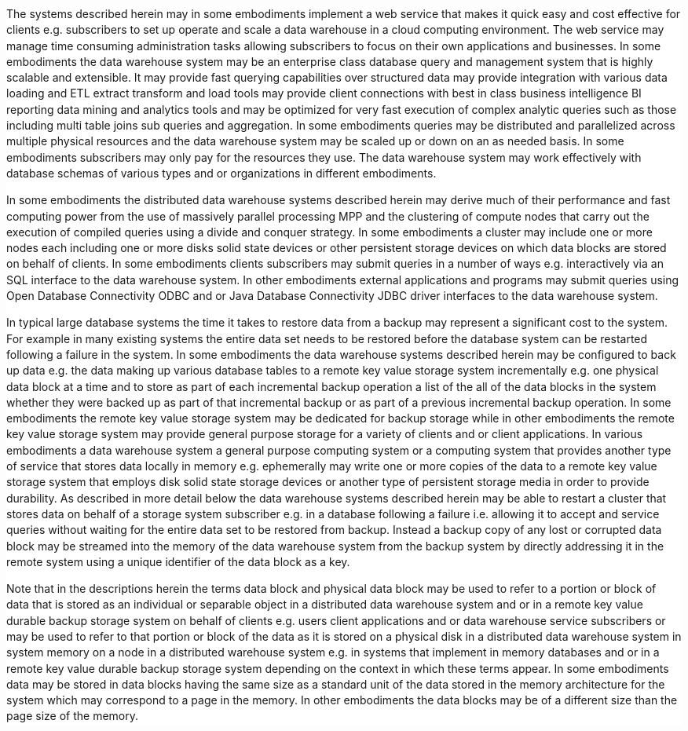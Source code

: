 The systems described herein may in some embodiments implement a web service that makes it quick easy and cost effective for clients e.g. subscribers to set up operate and scale a data warehouse in a cloud computing environment. The web service may manage time consuming administration tasks allowing subscribers to focus on their own applications and businesses. In some embodiments the data warehouse system may be an enterprise class database query and management system that is highly scalable and extensible. It may provide fast querying capabilities over structured data may provide integration with various data loading and ETL extract transform and load tools may provide client connections with best in class business intelligence BI reporting data mining and analytics tools and may be optimized for very fast execution of complex analytic queries such as those including multi table joins sub queries and aggregation. In some embodiments queries may be distributed and parallelized across multiple physical resources and the data warehouse system may be scaled up or down on an as needed basis. In some embodiments subscribers may only pay for the resources they use. The data warehouse system may work effectively with database schemas of various types and or organizations in different embodiments.

In some embodiments the distributed data warehouse systems described herein may derive much of their performance and fast computing power from the use of massively parallel processing MPP and the clustering of compute nodes that carry out the execution of compiled queries using a divide and conquer strategy. In some embodiments a cluster may include one or more nodes each including one or more disks solid state devices or other persistent storage devices on which data blocks are stored on behalf of clients. In some embodiments clients subscribers may submit queries in a number of ways e.g. interactively via an SQL interface to the data warehouse system. In other embodiments external applications and programs may submit queries using Open Database Connectivity ODBC and or Java Database Connectivity JDBC driver interfaces to the data warehouse system.

In typical large database systems the time it takes to restore data from a backup may represent a significant cost to the system. For example in many existing systems the entire data set needs to be restored before the database system can be restarted following a failure in the system. In some embodiments the data warehouse systems described herein may be configured to back up data e.g. the data making up various database tables to a remote key value storage system incrementally e.g. one physical data block at a time and to store as part of each incremental backup operation a list of the all of the data blocks in the system whether they were backed up as part of that incremental backup or as part of a previous incremental backup operation. In some embodiments the remote key value storage system may be dedicated for backup storage while in other embodiments the remote key value storage system may provide general purpose storage for a variety of clients and or client applications. In various embodiments a data warehouse system a general purpose computing system or a computing system that provides another type of service that stores data locally in memory e.g. ephemerally may write one or more copies of the data to a remote key value storage system that employs disk solid state storage devices or another type of persistent storage media in order to provide durability. As described in more detail below the data warehouse systems described herein may be able to restart a cluster that stores data on behalf of a storage system subscriber e.g. in a database following a failure i.e. allowing it to accept and service queries without waiting for the entire data set to be restored from backup. Instead a backup copy of any lost or corrupted data block may be streamed into the memory of the data warehouse system from the backup system by directly addressing it in the remote system using a unique identifier of the data block as a key.

Note that in the descriptions herein the terms data block and physical data block may be used to refer to a portion or block of data that is stored as an individual or separable object in a distributed data warehouse system and or in a remote key value durable backup storage system on behalf of clients e.g. users client applications and or data warehouse service subscribers or may be used to refer to that portion or block of the data as it is stored on a physical disk in a distributed data warehouse system in system memory on a node in a distributed warehouse system e.g. in systems that implement in memory databases and or in a remote key value durable backup storage system depending on the context in which these terms appear. In some embodiments data may be stored in data blocks having the same size as a standard unit of the data stored in the memory architecture for the system which may correspond to a page in the memory. In other embodiments the data blocks may be of a different size than the page size of the memory.
